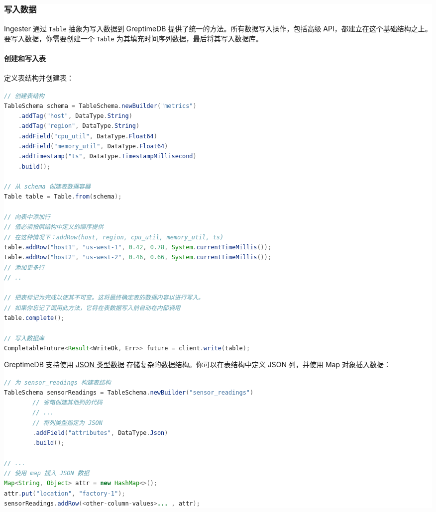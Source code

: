 ```java
```

### 写入数据

Ingester 通过 `Table` 抽象为写入数据到 GreptimeDB 提供了统一的方法。所有数据写入操作，包括高级 API，都建立在这个基础结构之上。要写入数据，你需要创建一个 `Table` 为其填充时间序列数据，最后将其写入数据库。

#### 创建和写入表

定义表结构并创建表：

```java
// 创建表结构
TableSchema schema = TableSchema.newBuilder("metrics")
    .addTag("host", DataType.String)
    .addTag("region", DataType.String)
    .addField("cpu_util", DataType.Float64)
    .addField("memory_util", DataType.Float64)
    .addTimestamp("ts", DataType.TimestampMillisecond)
    .build();

// 从 schema 创建表数据容器
Table table = Table.from(schema);

// 向表中添加行
// 值必须按照结构中定义的顺序提供
// 在这种情况下：addRow(host, region, cpu_util, memory_util, ts)
table.addRow("host1", "us-west-1", 0.42, 0.78, System.currentTimeMillis());
table.addRow("host2", "us-west-2", 0.46, 0.66, System.currentTimeMillis());
// 添加更多行
// ..

// 把表标记为完成以使其不可变。这将最终确定表的数据内容以进行写入。
// 如果你忘记了调用此方法，它将在表数据写入前自动在内部调用
table.complete();

// 写入数据库
CompletableFuture<Result<WriteOk, Err>> future = client.write(table);
```

GreptimeDB 支持使用 [JSON 类型数据](/reference/sql/data-types.md#json-类型) 存储复杂的数据结构。你可以在表结构中定义 JSON 列，并使用 Map 对象插入数据：

```java
// 为 sensor_readings 构建表结构
TableSchema sensorReadings = TableSchema.newBuilder("sensor_readings")
        // 省略创建其他列的代码
        // ...
        // 将列类型指定为 JSON        
        .addField("attributes", DataType.Json)
        .build();

// ...
// 使用 map 插入 JSON 数据
Map<String, Object> attr = new HashMap<>();
attr.put("location", "factory-1");
sensorReadings.addRow(<other-column-values>... , attr);
```
